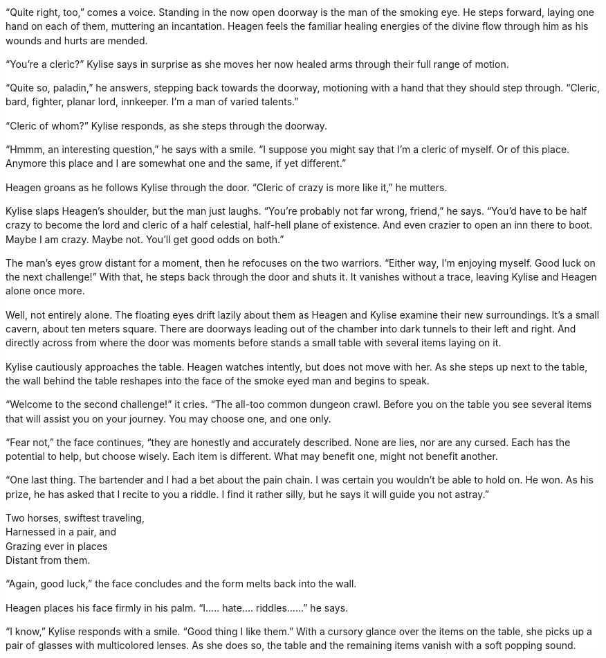 “Quite right, too,” comes a voice. Standing in the now open doorway is the man of the smoking eye. He steps forward, laying one hand on each of them, muttering an incantation. Heagen feels the familiar healing energies of the divine flow through him as his wounds and hurts are mended.

“You’re a cleric?” Kylise says in surprise as she moves her now healed arms through their full range of motion.

“Quite so, paladin,” he answers, stepping back towards the doorway, motioning with a hand that they should step through. “Cleric, bard, fighter, planar lord, innkeeper. I’m a man of varied talents.”

“Cleric of whom?” Kylise responds, as she steps through the doorway.

“Hmmm, an interesting question,” he says with a smile. “I suppose you might say that I’m a cleric of myself. Or of this place. Anymore this place and I are somewhat one and the same, if yet different.”

Heagen groans as he follows Kylise through the door. “Cleric of crazy is more like it,” he mutters.

Kylise slaps Heagen’s shoulder, but the man just laughs. “You’re probably not far wrong, friend,” he says. “You’d have to be half crazy to become the lord and cleric of a half celestial, half-hell plane of existence. And even crazier to open an inn there to boot. Maybe I am crazy. Maybe not. You’ll get good odds on both.”

The man’s eyes grow distant for a moment, then he refocuses on the two warriors. “Either way, I’m enjoying myself. Good luck on the next challenge!” With that, he steps back through the door and shuts it. It vanishes without a trace, leaving Kylise and Heagen alone once more.

Well, not entirely alone. The floating eyes drift lazily about them as Heagen and Kylise examine their new surroundings. It’s a small cavern, about ten meters square. There are doorways leading out of the chamber into dark tunnels to their left and right. And directly across from where the door was moments before stands a small table with several items laying on it.

Kylise cautiously approaches the table. Heagen watches intently, but does not move with her. As she steps up next to the table, the wall behind the table reshapes into the face of the smoke eyed man and begins to speak.

“Welcome to the second challenge!” it cries. “The all-too common dungeon crawl. Before you on the table you see several items that will assist you on your journey. You may choose one, and one only.

“Fear not,” the face continues, “they are honestly and accurately described. None are lies, nor are any cursed. Each has the potential to help, but choose wisely. Each item is different. What may benefit one, might not benefit another.

“One last thing. The bartender and I had a bet about the pain chain. I was certain you wouldn’t be able to hold on. He won. As his prize, he has asked that I recite to you a riddle. I find it rather silly, but he says it will guide you not astray.”

Two horses, swiftest traveling,  
Harnessed in a pair, and  
Grazing ever in places  
Distant from them.

“Again, good luck,” the face concludes and the form melts back into the wall.

Heagen places his face firmly in his palm. “I….. hate…. riddles……” he says.

“I know,” Kylise responds with a smile. “Good thing I like them.” With a cursory glance over the items on the table, she picks up a pair of glasses with multicolored lenses. As she does so, the table and the remaining items vanish with a soft popping sound.
